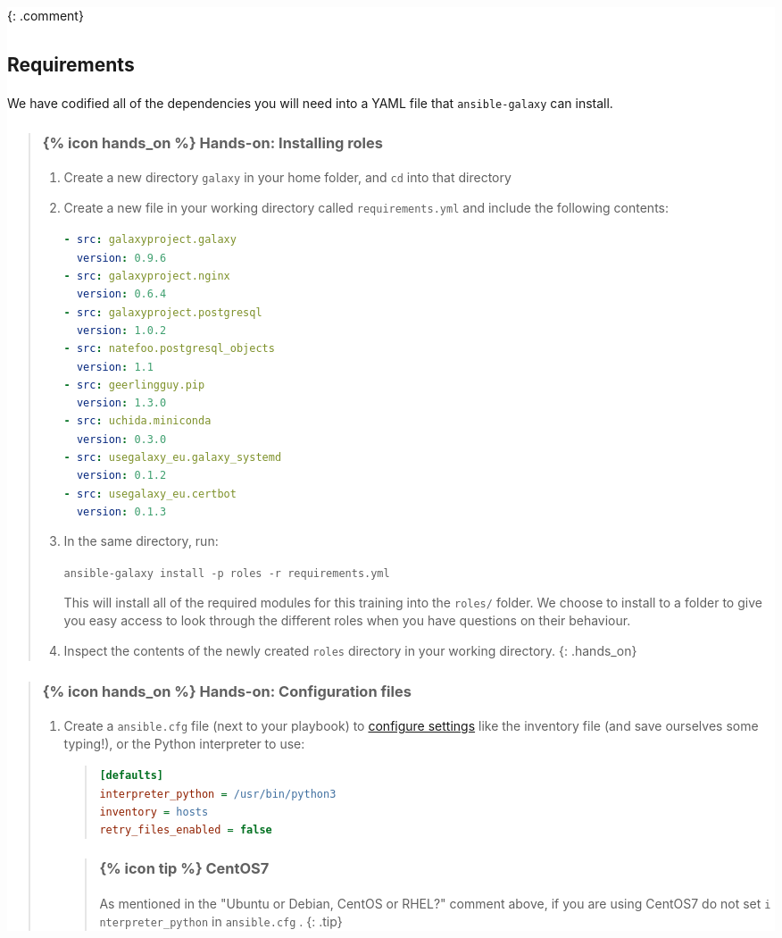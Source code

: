 {: .comment}


## Requirements

We have codified all of the dependencies you will need into a YAML file that `ansible-galaxy` can install.

> ### {% icon hands_on %} Hands-on: Installing roles
>
> 1. Create a new directory `galaxy` in your home folder, and `cd` into that directory
>
> 2. Create a new file in your working directory called `requirements.yml` and include the following contents:
>
>    ```yaml
>    - src: galaxyproject.galaxy
>      version: 0.9.6
>    - src: galaxyproject.nginx
>      version: 0.6.4
>    - src: galaxyproject.postgresql
>      version: 1.0.2
>    - src: natefoo.postgresql_objects
>      version: 1.1
>    - src: geerlingguy.pip
>      version: 1.3.0
>    - src: uchida.miniconda
>      version: 0.3.0
>    - src: usegalaxy_eu.galaxy_systemd
>      version: 0.1.2
>    - src: usegalaxy_eu.certbot
>      version: 0.1.3
>    ```
>
> 3. In the same directory, run:
>
>    ```
>    ansible-galaxy install -p roles -r requirements.yml
>    ```
>
>    This will install all of the required modules for this training into the `roles/` folder. We choose to install to a folder to give you easy access to look through the different roles when you have questions on their behaviour.
>
> 4. Inspect the contents of the newly created `roles` directory in your working directory.
{: .hands_on}

> ### {% icon hands_on %} Hands-on: Configuration files
>
> 1. Create a `ansible.cfg` file (next to your playbook) to [configure settings](https://docs.ansible.com/ansible/latest/reference_appendices/config.html) like the inventory file (and save ourselves some typing!), or the Python interpreter to use:
>
>    > ```ini
>    > [defaults]
>    > interpreter_python = /usr/bin/python3
>    > inventory = hosts
>    > retry_files_enabled = false
>    > ```
>
>    > ### {% icon tip %} CentOS7
>    > As mentioned in the "Ubuntu or Debian, CentOS or RHEL?" comment above, if you are using CentOS7 do not set `interpreter_python` in `ansible.cfg` .
>    {: .tip}
>